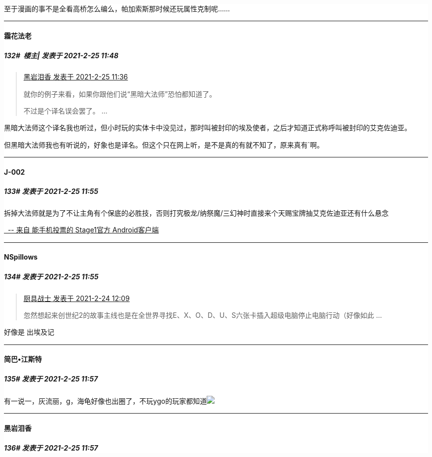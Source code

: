 至于漫画的事不是全看高桥怎么编么，帕加索斯那时候还玩属性克制呢……


-----

####  霜花法老  
##### 132#         楼主| 发表于 2021-2-25 11:48


<blockquote><a href="httphttps://bbs.saraba1st.com/2b/forum.php?mod=redirect&amp;goto=findpost&amp;pid=50435195&amp;ptid=1989473" target="_blank">黑岩泪香 发表于 2021-2-25 11:36</a>

就你的例子来看，如果你跟他们说“黑暗大法师”恐怕都知道了。

不过是个译名误会罢了。 ...</blockquote>
黑暗大法师这个译名我也听过，但小时玩的实体卡中没见过，那时叫被封印的埃及使者，之后才知道正式称呼叫被封印的艾克佐迪亚。


但黑暗大法师我也有听说的，好象也是译名。但这个只在网上听，是不是真的有就不知了，原来真有`啊。


-----

####  J-002  
##### 133#       发表于 2021-2-25 11:55


拆掉大法师就是为了不让主角有个保底的必胜技，否则打究极龙/纳祭魔/三幻神时直接来个天赐宝牌抽艾克佐迪亚还有什么悬念

[  -- 来自 能手机投票的 Stage1官方 Android客户端](https://www.coolapk.com/apk/140634)


-----

####  NSpillows  
##### 134#       发表于 2021-2-25 11:55


<blockquote><a href="httphttps://bbs.saraba1st.com/2b/forum.php?mod=redirect&amp;goto=findpost&amp;pid=50425425&amp;ptid=1989473" target="_blank">厨具战士 发表于 2021-2-24 12:09</a>

忽然想起来创世纪2的故事主线也是在全世界寻找E、X、O、D、U、S六张卡插入超级电脑停止电脑行动（好像如此 ...</blockquote>
好像是 出埃及记 


-----

####  简巴•江斯特  
##### 135#       发表于 2021-2-25 11:57


有一说一，灰流丽，g，海龟好像也出圈了，不玩ygo的玩家都知道<img src="https://static.saraba1st.com/image/smiley/face2017/037.png" referrerpolicy="no-referrer">


-----

####  黑岩泪香  
##### 136#       发表于 2021-2-25 11:57
